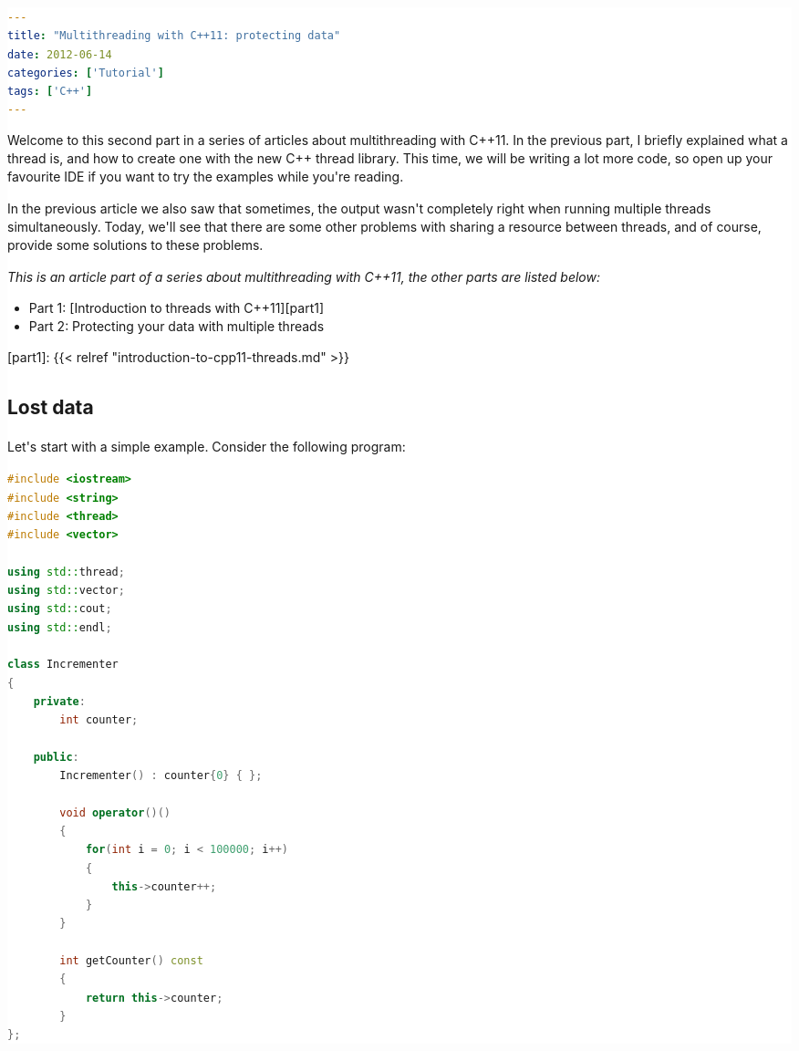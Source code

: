 ```yaml
---
title: "Multithreading with C++11: protecting data"
date: 2012-06-14
categories: ['Tutorial']
tags: ['C++']
---
```


 Welcome to this second part in a series of articles about multithreading with C++11. 
In the previous part, I briefly explained what a thread is, and how to create one with the new C++ thread library. 
This time, we will be writing a lot more code, so open up your favourite IDE if you want to try the examples while you're reading.

In the previous article we also saw that sometimes, the output wasn't completely right when running multiple threads simultaneously. Today,
we'll see that there are some other problems with sharing a resource between threads, and of course, provide some solutions to these
problems.



*This is an article part of a series about multithreading with C++11, the other 
parts are listed below:*

* Part 1: [Introduction to threads with C++11][part1]
* Part 2: Protecting your data with multiple threads 

[part1]: {{< relref "introduction-to-cpp11-threads.md" >}}

Lost data
---------

Let's start with a simple example. Consider the following program:

~~~cpp
#include <iostream>
#include <string>
#include <thread>
#include <vector>

using std::thread;
using std::vector;
using std::cout;
using std::endl;

class Incrementer
{
	private:
		int counter;

	public:
		Incrementer() : counter{0} { };

		void operator()()
		{
			for(int i = 0; i < 100000; i++)
			{
				this->counter++;
			}
		}

		int getCounter() const
		{
			return this->counter;
		}		
};

~~~

[mutex]: http://en.cppreference.com/w/cpp/thread/mutex "std::mutex reference"
[lock_guard]: http://en.cppreference.com/w/cpp/thread/lock_guard "std::lock_guard reference"
[cout_thread]: http://stackoverflow.com/questions/6374264/is-cout-synchronized-thread-safe